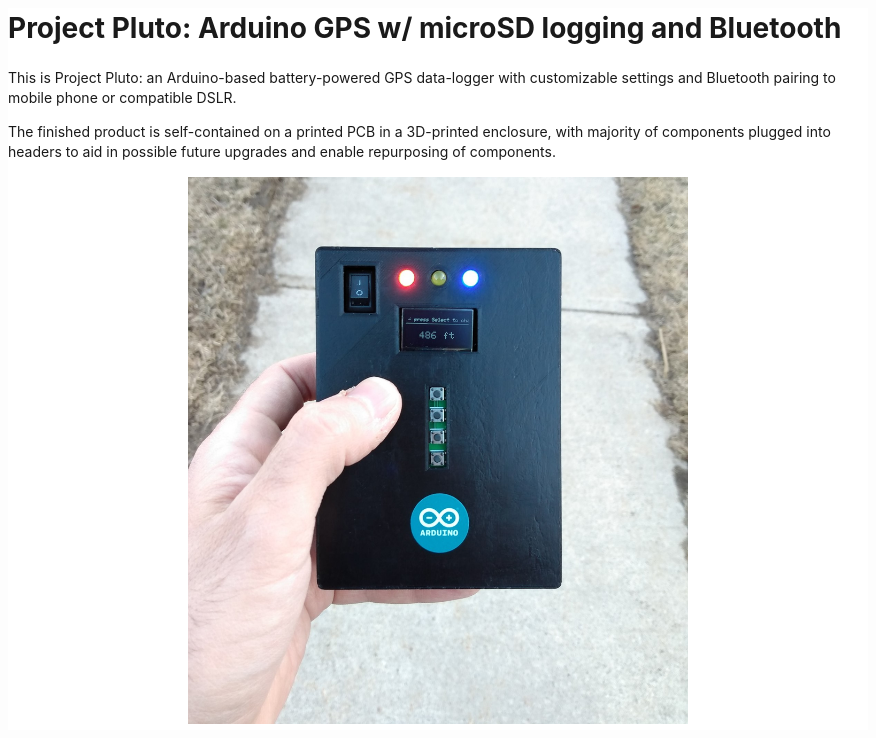 # Project Pluto: Arduino GPS w/ microSD logging and Bluetooth
This is Project Pluto: an Arduino-based battery-powered GPS data-logger with customizable settings and Bluetooth pairing to mobile phone or compatible DSLR.

The finished product is self-contained on a printed PCB in a 3D-printed enclosure, with majority of components plugged into headers to aid in possible future upgrades and enable repurposing of components.

<p align="center">
  <img src="./component-images/Project_Pluto_enclosed.JPG" width="500"/>
</p>
